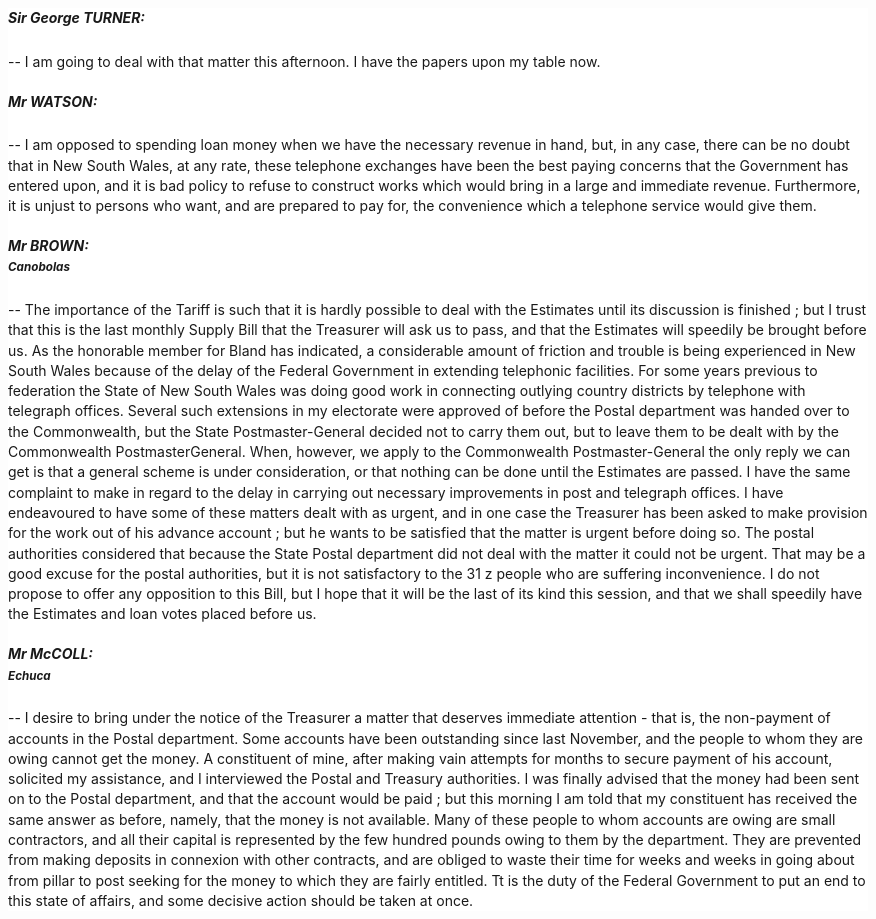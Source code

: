 ##### Sir George TURNER:

-- I am going to deal with that matter this afternoon. I have the papers upon my table now. 

##### Mr WATSON:

-- I am opposed to spending loan money when we have the necessary revenue in hand, but, in any case, there can be no doubt that in New South Wales, at any rate, these telephone exchanges have been the best paying concerns that the Government has entered upon, and it is bad policy to refuse to construct works which would bring in a large and immediate revenue. Furthermore, it is unjust to persons who want, and are prepared to pay for, the convenience which a telephone service would give them. 

##### Mr BROWN:<br><small class="text-muted">Canobolas</small>

-- The importance of the Tariff is such that it is hardly possible to deal with the Estimates until its discussion is finished ; but I trust that this is the last monthly Supply Bill that the Treasurer will ask us to pass, and that the Estimates will speedily be brought before us. As the honorable member for Bland has indicated, a considerable amount of friction and trouble is being experienced in New South Wales because of the delay of the Federal Government in extending telephonic facilities. For some years previous to federation the State of New South Wales was doing good work in connecting outlying country districts by telephone with telegraph offices. Several such extensions in my electorate were approved of before the Postal department was handed over to the Commonwealth, but the State Postmaster-General decided not to carry them out, but to leave them to be dealt with by the Commonwealth PostmasterGeneral. When, however, we apply to the Commonwealth Postmaster-General the only reply we can get is that a general scheme is under consideration, or that nothing can be done until the Estimates are passed. I have the same complaint to make in regard to the delay in carrying out necessary improvements in post and telegraph offices. I have endeavoured to have some of these matters dealt with as urgent, and in one case the Treasurer has been asked to make provision for the work out of his advance account ; but he wants to be satisfied that the matter is urgent before doing so. The postal authorities considered that because the State Postal department did not deal with the matter it could not be urgent. That may be a good excuse for the postal authorities, but it is not satisfactory to the 31 z people who are suffering inconvenience. I do not propose to offer any opposition to this Bill, but I hope that it will be the last of its kind this session, and that we shall speedily have the Estimates and loan votes placed before us. 

##### Mr McCOLL:<br><small class="text-muted">Echuca</small>

-- I desire to bring under the notice of the Treasurer a matter that deserves immediate attention - that is, the non-payment of accounts in the Postal department. Some accounts have been outstanding since last November, and the people to whom they are owing cannot get the money. A constituent of mine, after making vain attempts for months to secure payment of his account, solicited my assistance, and I interviewed the Postal and Treasury authorities. I was finally advised that the money had been sent on to the Postal department, and that the account would be paid ; but this morning I am told that my constituent has received the same answer as before, namely, that the money is not available. Many of these people to whom accounts are owing are small contractors, and all their capital is represented by the few hundred pounds owing to them by the department. They are prevented from making deposits in connexion with other contracts, and are obliged to waste their time for weeks and weeks in going about from pillar to post seeking for the money to which they are fairly entitled. Tt is the duty of the Federal Government to put an end to this state of affairs, and some decisive action should be taken at once. 
